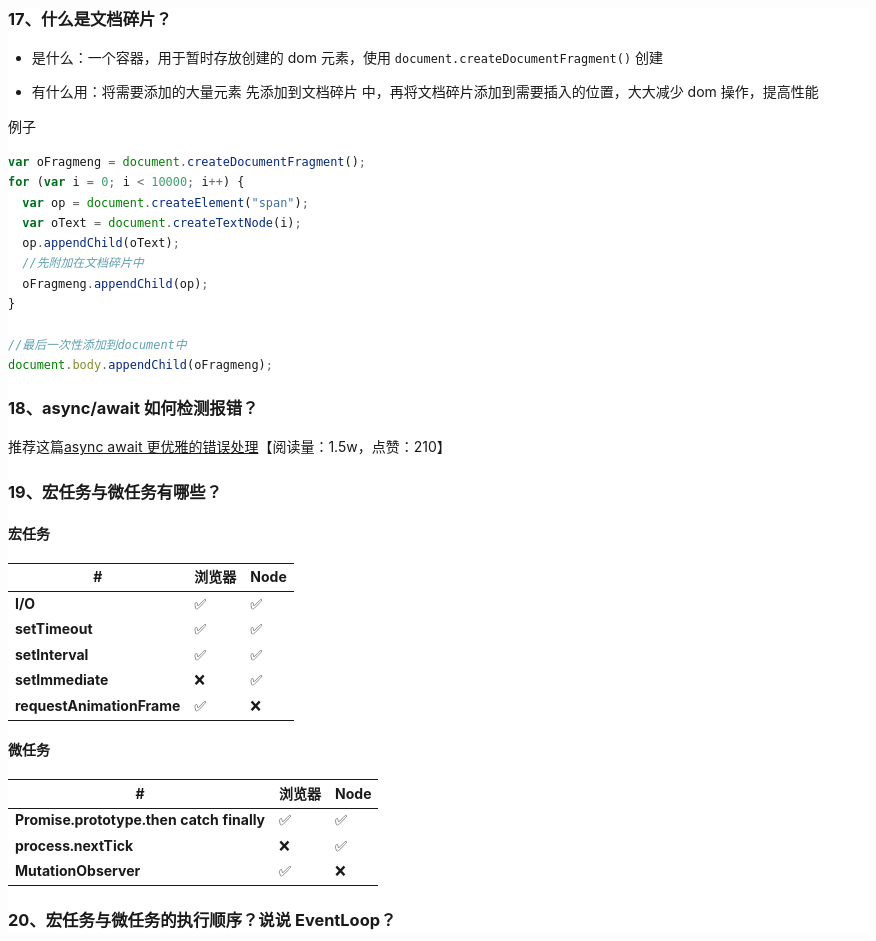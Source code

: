 ### 17、什么是文档碎片？

- 是什么：一个容器，用于暂时存放创建的 dom 元素，使用 `document.createDocumentFragment()` 创建

- 有什么用：将需要添加的大量元素 先添加到文档碎片 中，再将文档碎片添加到需要插入的位置，大大减少 dom 操作，提高性能

例子

```js
var oFragmeng = document.createDocumentFragment();
for (var i = 0; i < 10000; i++) {
  var op = document.createElement("span");
  var oText = document.createTextNode(i);
  op.appendChild(oText);
  //先附加在文档碎片中
  oFragmeng.appendChild(op);
}

//最后一次性添加到document中
document.body.appendChild(oFragmeng);
```

### 18、async/await 如何检测报错？

推荐这篇[async await 更优雅的错误处理](https://link.segmentfault.com/?enc=XqCxAoAnL5zOcm3UpYAJNA%3D%3D.i0cl%2FCDzpY5k%2BQYxVTVxtjymJkcehJ24KaPPdk4zGi1eBV%2Ff4bxHnxvrhJxxqSs3)【阅读量：1.5w，点赞：210】

### 19、宏任务与微任务有哪些？

#### 宏任务

| #                         | 浏览器 | Node |
| ------------------------- | ------ | ---- |
| **I/O**                   | ✅     | ✅   |
| **setTimeout**            | ✅     | ✅   |
| **setInterval**           | ✅     | ✅   |
| **setImmediate**          | ❌     | ✅   |
| **requestAnimationFrame** | ✅     | ❌   |

#### 微任务

| #                                        | 浏览器 | Node |
| ---------------------------------------- | ------ | ---- |
| **Promise.prototype.then catch finally** | ✅     | ✅   |
| **process.nextTick**                     | ❌     | ✅   |
| **MutationObserver**                     | ✅     | ❌   |

### 20、宏任务与微任务的执行顺序？说说 EventLoop？
